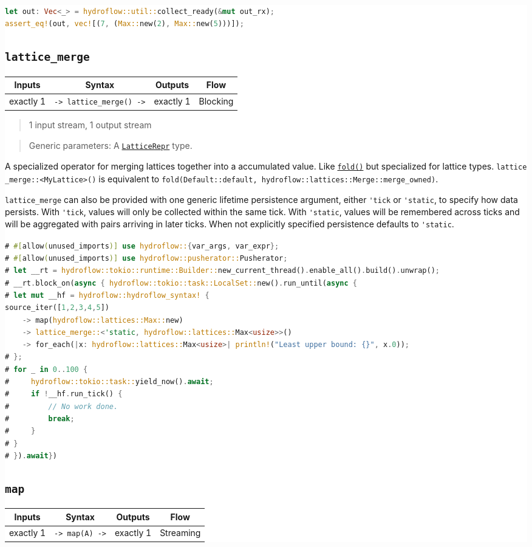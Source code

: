 ```rust
let out: Vec<_> = hydroflow::util::collect_ready(&mut out_rx);
assert_eq!(out, vec![(7, (Max::new(2), Max::new(5)))]);
```


## `lattice_merge`
| Inputs | Syntax | Outputs | Flow |
| ------ | ------ | ------- | ---- |
| <span title="exactly 1">exactly 1</span> | `-> lattice_merge() ->` | <span title="exactly 1">exactly 1</span> |Blocking |



> 1 input stream, 1 output stream

> Generic parameters: A [`LatticeRepr`](https://hydro-project.github.io/hydroflow/doc/hydroflow/lang/lattice/trait.LatticeRepr.html)
type.

A specialized operator for merging lattices together into a accumulated value. Like [`fold()`](#fold)
but specialized for lattice types. `lattice_merge::<MyLattice>()` is equivalent to `fold(Default::default, hydroflow::lattices::Merge::merge_owned)`.

`lattice_merge` can also be provided with one generic lifetime persistence argument, either
`'tick` or `'static`, to specify how data persists. With `'tick`, values will only be collected
within the same tick. With `'static`, values will be remembered across ticks and will be
aggregated with pairs arriving in later ticks. When not explicitly specified persistence
defaults to `'static`.

```rust
# #[allow(unused_imports)] use hydroflow::{var_args, var_expr};
# #[allow(unused_imports)] use hydroflow::pusherator::Pusherator;
# let __rt = hydroflow::tokio::runtime::Builder::new_current_thread().enable_all().build().unwrap();
# __rt.block_on(async { hydroflow::tokio::task::LocalSet::new().run_until(async {
# let mut __hf = hydroflow::hydroflow_syntax! {
source_iter([1,2,3,4,5])
    -> map(hydroflow::lattices::Max::new)
    -> lattice_merge::<'static, hydroflow::lattices::Max<usize>>()
    -> for_each(|x: hydroflow::lattices::Max<usize>| println!("Least upper bound: {}", x.0));
# };
# for _ in 0..100 {
#     hydroflow::tokio::task::yield_now().await;
#     if !__hf.run_tick() {
#         // No work done.
#         break;
#     }
# }
# }).await})
```


## `map`
| Inputs | Syntax | Outputs | Flow |
| ------ | ------ | ------- | ---- |
| <span title="exactly 1">exactly 1</span> | `-> map(A) ->` | <span title="exactly 1">exactly 1</span> |Streaming |

